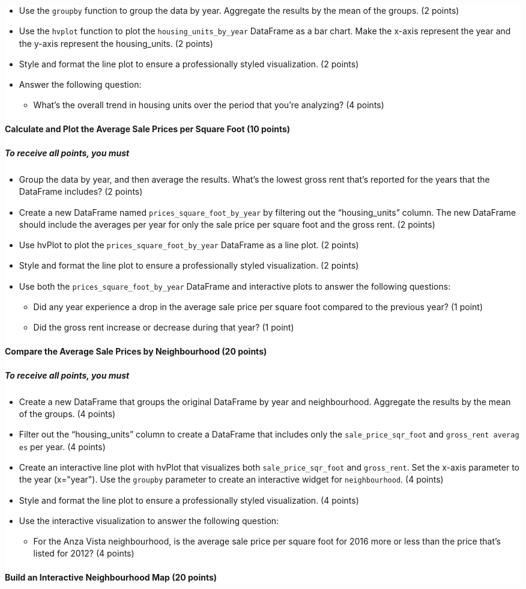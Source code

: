 * Use the `groupby` function to group the data by year. Aggregate the results by the mean of the groups. (2 points)

* Use the `hvplot` function to plot the `housing_units_by_year` DataFrame as a bar chart. Make the x-axis represent the year and the y-axis represent the housing_units. (2 points)

* Style and format the line plot to ensure a professionally styled visualization. (2 points)

* Answer the following question:

  * What’s the overall trend in housing units over the period that you’re analyzing? (4 points)

#### Calculate and Plot the Average Sale Prices per Square Foot (10 points)

##### To receive all points, you must

* Group the data by year, and then average the results. What’s the lowest gross rent that’s reported for the years that the DataFrame includes? (2 points)

* Create a new DataFrame named `prices_square_foot_by_year` by filtering out the “housing_units” column. The new DataFrame should include the averages per year for only the sale price per square foot and the gross rent. (2 points)

* Use hvPlot to plot the `prices_square_foot_by_year` DataFrame as a line plot. (2 points)

* Style and format the line plot to ensure a professionally styled visualization. (2 points)

* Use both the `prices_square_foot_by_year` DataFrame and interactive plots to answer the following questions:

  * Did any year experience a drop in the average sale price per square foot compared to the previous year? (1 point)

  * Did the gross rent increase or decrease during that year?  (1 point)

#### Compare the Average Sale Prices by Neighbourhood (20 points)

##### To receive all points, you must

* Create a new DataFrame that groups the original DataFrame by year and neighbourhood. Aggregate the results by the mean of the groups. (4 points)

* Filter out the “housing_units” column to create a DataFrame that includes only the `sale_price_sqr_foot` and `gross_rent averages` per year. (4 points)

* Create an interactive line plot with hvPlot that visualizes both `sale_price_sqr_foot` and `gross_rent`. Set the x-axis parameter to the year (x="year"). Use the `groupby` parameter to create an interactive widget for `neighbourhood`. (4 points)

* Style and format the line plot to ensure a professionally styled visualization. (4 points)

* Use the interactive visualization to answer the following question:

  * For the Anza Vista neighbourhood, is the average sale price per square foot for 2016 more or less than the price that’s listed for 2012? (4 points)

#### Build an Interactive Neighbourhood Map (20 points)
